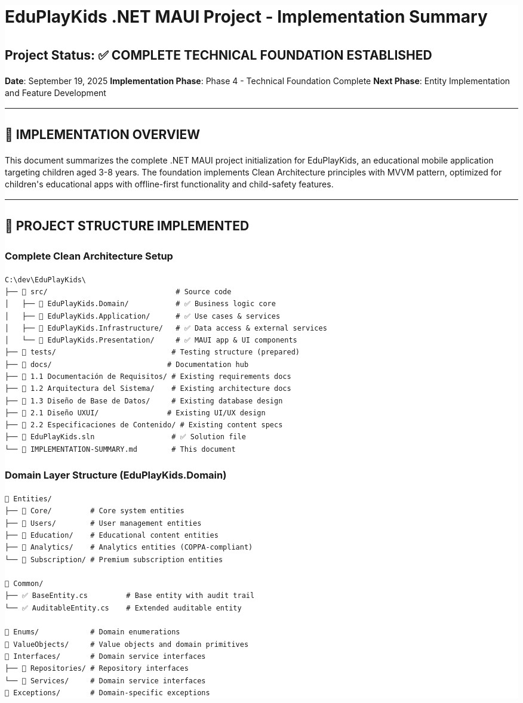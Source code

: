 # EduPlayKids .NET MAUI Project - Implementation Summary

## Project Status: ✅ COMPLETE TECHNICAL FOUNDATION ESTABLISHED

**Date**: September 19, 2025
**Implementation Phase**: Phase 4 - Technical Foundation Complete
**Next Phase**: Entity Implementation and Feature Development

---

## 🎯 **IMPLEMENTATION OVERVIEW**

This document summarizes the complete .NET MAUI project initialization for EduPlayKids, an educational mobile application targeting children aged 3-8 years. The foundation implements Clean Architecture principles with MVVM pattern, optimized for children's educational apps with offline-first functionality and child-safety features.

---

## 📁 **PROJECT STRUCTURE IMPLEMENTED**

### **Complete Clean Architecture Setup**
```
C:\dev\EduPlayKids\
├── 📁 src/                              # Source code
│   ├── 📁 EduPlayKids.Domain/           # ✅ Business logic core
│   ├── 📁 EduPlayKids.Application/      # ✅ Use cases & services
│   ├── 📁 EduPlayKids.Infrastructure/   # ✅ Data access & external services
│   └── 📁 EduPlayKids.Presentation/     # ✅ MAUI app & UI components
├── 📁 tests/                           # Testing structure (prepared)
├── 📁 docs/                           # Documentation hub
├── 📁 1.1 Documentación de Requisitos/ # Existing requirements docs
├── 📁 1.2 Arquitectura del Sistema/    # Existing architecture docs
├── 📁 1.3 Diseño de Base de Datos/     # Existing database design
├── 📁 2.1 Diseño UXUI/                # Existing UI/UX design
├── 📁 2.2 Especificaciones de Contenido/ # Existing content specs
├── 📄 EduPlayKids.sln                  # ✅ Solution file
└── 📄 IMPLEMENTATION-SUMMARY.md        # This document
```

### **Domain Layer Structure (EduPlayKids.Domain)**
```
📁 Entities/
├── 📁 Core/         # Core system entities
├── 📁 Users/        # User management entities
├── 📁 Education/    # Educational content entities
├── 📁 Analytics/    # Analytics entities (COPPA-compliant)
└── 📁 Subscription/ # Premium subscription entities

📁 Common/
├── ✅ BaseEntity.cs         # Base entity with audit trail
└── ✅ AuditableEntity.cs    # Extended auditable entity

📁 Enums/            # Domain enumerations
📁 ValueObjects/     # Value objects and domain primitives
📁 Interfaces/       # Domain service interfaces
├── 📁 Repositories/ # Repository interfaces
└── 📁 Services/     # Domain service interfaces
📁 Exceptions/       # Domain-specific exceptions
```
